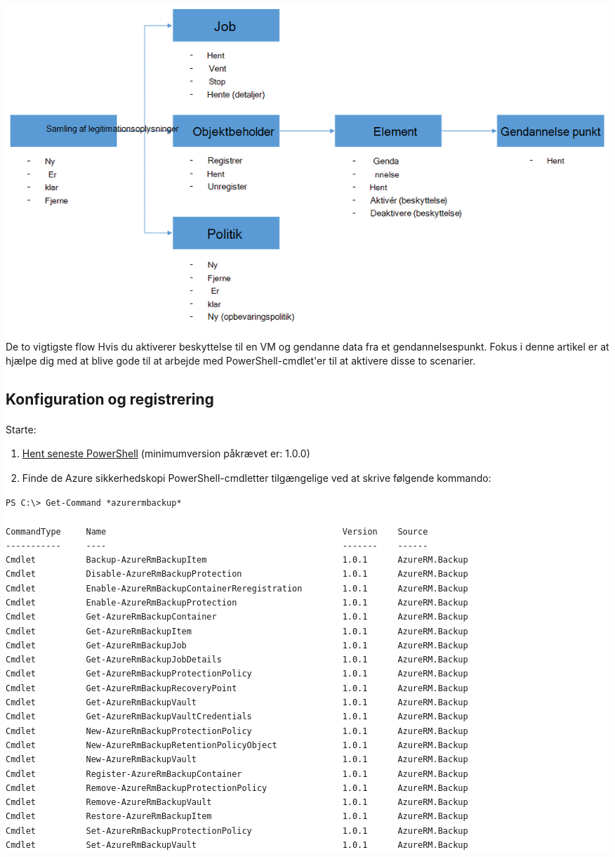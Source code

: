 ![Objekthierarki](./media/backup-azure-vms-classic-automation/object-hierarchy.png)

De to vigtigste flow Hvis du aktiverer beskyttelse til en VM og gendanne data fra et gendannelsespunkt. Fokus i denne artikel er at hjælpe dig med at blive gode til at arbejde med PowerShell-cmdlet'er til at aktivere disse to scenarier.


## <a name="setup-and-registration"></a>Konfiguration og registrering
Starte:

1. [Hent seneste PowerShell](https://github.com/Azure/azure-powershell/releases) (minimumversion påkrævet er: 1.0.0)

2. Finde de Azure sikkerhedskopi PowerShell-cmdletter tilgængelige ved at skrive følgende kommando:

```
PS C:\> Get-Command *azurermbackup*

CommandType     Name                                               Version    Source
-----------     ----                                               -------    ------
Cmdlet          Backup-AzureRmBackupItem                           1.0.1      AzureRM.Backup
Cmdlet          Disable-AzureRmBackupProtection                    1.0.1      AzureRM.Backup
Cmdlet          Enable-AzureRmBackupContainerReregistration        1.0.1      AzureRM.Backup
Cmdlet          Enable-AzureRmBackupProtection                     1.0.1      AzureRM.Backup
Cmdlet          Get-AzureRmBackupContainer                         1.0.1      AzureRM.Backup
Cmdlet          Get-AzureRmBackupItem                              1.0.1      AzureRM.Backup
Cmdlet          Get-AzureRmBackupJob                               1.0.1      AzureRM.Backup
Cmdlet          Get-AzureRmBackupJobDetails                        1.0.1      AzureRM.Backup
Cmdlet          Get-AzureRmBackupProtectionPolicy                  1.0.1      AzureRM.Backup
Cmdlet          Get-AzureRmBackupRecoveryPoint                     1.0.1      AzureRM.Backup
Cmdlet          Get-AzureRmBackupVault                             1.0.1      AzureRM.Backup
Cmdlet          Get-AzureRmBackupVaultCredentials                  1.0.1      AzureRM.Backup
Cmdlet          New-AzureRmBackupProtectionPolicy                  1.0.1      AzureRM.Backup
Cmdlet          New-AzureRmBackupRetentionPolicyObject             1.0.1      AzureRM.Backup
Cmdlet          New-AzureRmBackupVault                             1.0.1      AzureRM.Backup
Cmdlet          Register-AzureRmBackupContainer                    1.0.1      AzureRM.Backup
Cmdlet          Remove-AzureRmBackupProtectionPolicy               1.0.1      AzureRM.Backup
Cmdlet          Remove-AzureRmBackupVault                          1.0.1      AzureRM.Backup
Cmdlet          Restore-AzureRmBackupItem                          1.0.1      AzureRM.Backup
Cmdlet          Set-AzureRmBackupProtectionPolicy                  1.0.1      AzureRM.Backup
Cmdlet          Set-AzureRmBackupVault                             1.0.1      AzureRM.Backup
```
